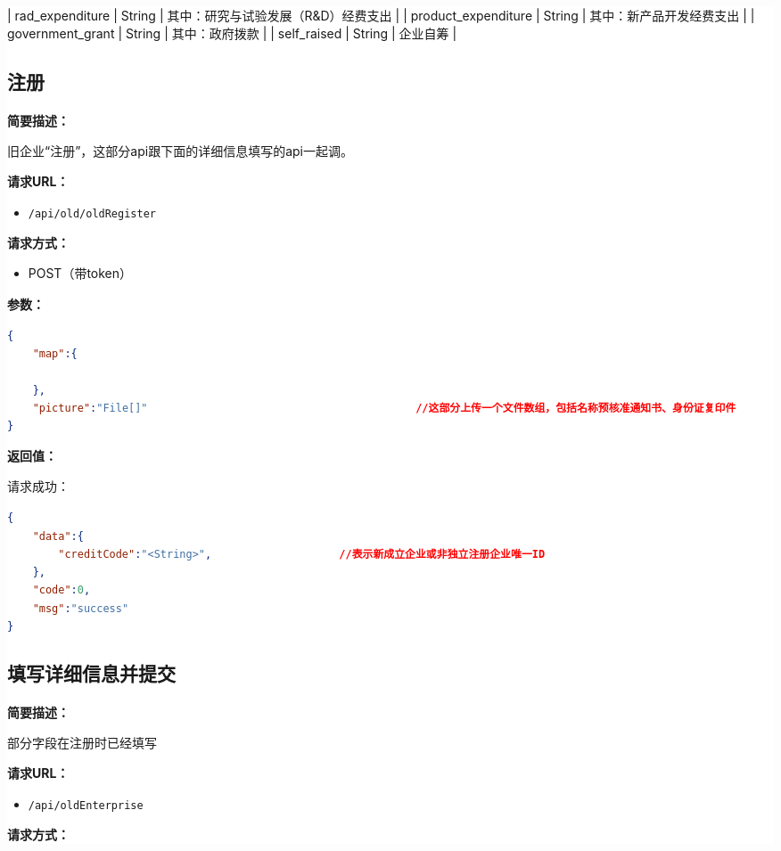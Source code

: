 |   rad_expenditure    | String |      其中：研究与试验发展（R&D）经费支出       |
| product_expenditure  | String |            其中：新产品开发经费支出            |
|   government_grant   | String |                 其中：政府拨款                 |
|     self_raised      | String |                    企业自筹                    |

## 注册

**简要描述：**

旧企业“注册”，这部分api跟下面的详细信息填写的api一起调。

**请求URL：**

- `/api/old/oldRegister`

**请求方式：**

- POST（带token）

**参数：**

```json
{
    "map":{
    	
	},
    "picture":"File[]"											//这部分上传一个文件数组，包括名称预核准通知书、身份证复印件
}
```

**返回值：**

请求成功：

~~~json
{
    "data":{
        "creditCode":"<String>",					//表示新成立企业或非独立注册企业唯一ID
    },
    "code":0,
    "msg":"success"
}
~~~

## 填写详细信息并提交

**简要描述：**

部分字段在注册时已经填写

**请求URL：**

- `/api/oldEnterprise`

**请求方式：**

